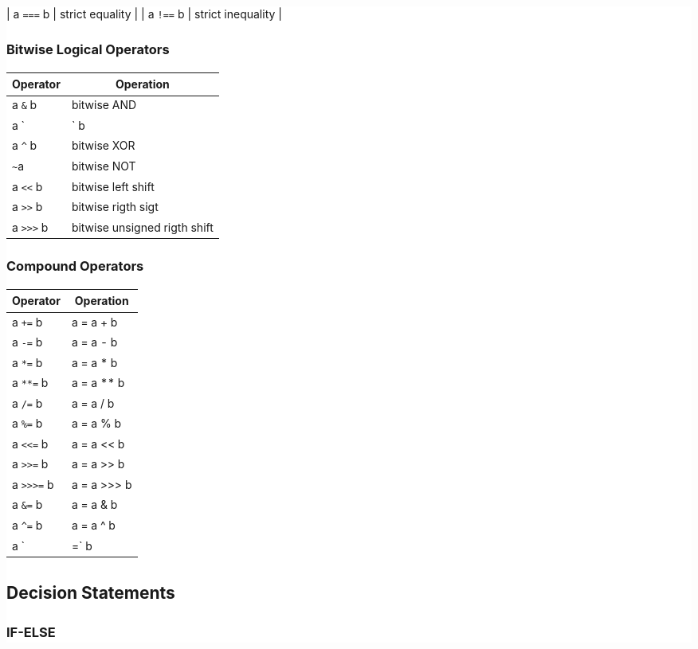 | a `===` b | strict equality     |
| a `!==` b | strict inequality   |

### Bitwise Logical Operators

| Operator  | Operation                    |
| --------- | ---------------------------- |
| a `&` b   | bitwise AND                  |
| a `|` b   | bitwise OR                   |
| a `^` b   | bitwise XOR                  |
| `~`a      | bitwise NOT                  |
| a `<<` b  | bitwise left shift           |
| a `>>` b  | bitwise rigth sigt           |
| a `>>>` b | bitwise unsigned rigth shift |

### Compound Operators

| Operator   | Operation   |
| ---------- | ----------- |
| a `+=` b   | a = a + b   |
| a `-=` b   | a = a - b   |
| a `*=` b   | a = a * b   |
| a `**=` b  | a = a ** b  |
| a `/=` b   | a = a / b   |
| a `%=` b   | a = a % b   |
| a `<<=` b  | a = a << b  |
| a `>>=` b  | a = a >> b  |
| a `>>>=` b | a = a >>> b |
| a `&=` b   | a = a & b   |
| a `^=` b   | a = a ^ b   |
| a `|=` b   | a = a ! b   |

## Decision Statements

### IF-ELSE
